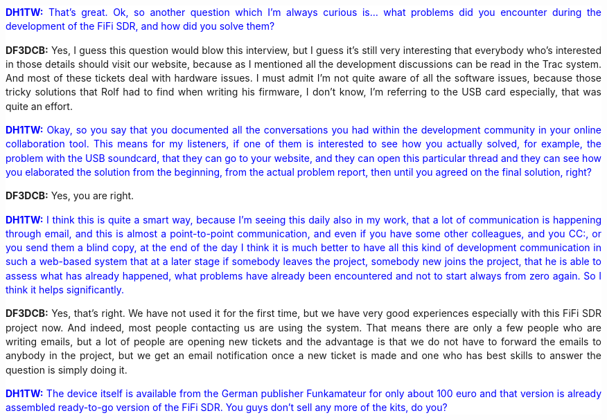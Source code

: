 <p style="text-align: justify;">
  <span style="color: #0000ff;"><strong>DH1TW:</strong> That’s great. Ok, so another question which I’m always curious is… what problems did you encounter during the development of the FiFi SDR, and how did you solve them?</span>
</p>

<p style="text-align: justify;">
  <strong>DF3DCB:</strong> Yes, I guess this question would blow this interview, but I guess it’s still very interesting that everybody who’s interested in those details should visit our website, because as I mentioned all the development discussions can be read in the Trac system. And most of these tickets deal with hardware issues. I must admit I’m not quite aware of all the software issues, because those tricky solutions that Rolf had to find when writing his firmware, I don’t know, I’m referring to the USB card especially, that was quite an effort.
</p>

<p style="text-align: justify;">
  <span style="color: #0000ff;"><strong>DH1TW:</strong> Okay, so you say that you documented all the conversations you had within the development community in your online collaboration tool. This means for my listeners, if one of them is interested to see how you actually solved, for example, the problem with the USB soundcard, that they can go to your website, and they can open this particular thread and they can see how you elaborated the solution from the beginning, from the actual problem report, then until you agreed on the final solution, right?</span>
</p>

<p style="text-align: justify;">
  <strong>DF3DCB:</strong> Yes, you are right.
</p>

<p style="text-align: justify;">
  <span style="color: #0000ff;"><strong>DH1TW:</strong> I think this is quite a smart way, because I’m seeing this daily also in my work, that a lot of communication is happening through email, and this is almost a point-to-point communication, and even if you have some other colleagues, and you CC:, or you send them a blind copy, at the end of the day I think it is much better to have all this kind of development communication in such a web-based system that at a later stage if somebody leaves the project, somebody new joins the project, that he is able to assess what has already happened, what problems have already been encountered and not to start always from zero again. So I think it helps significantly.</span>
</p>

<p style="text-align: justify;">
  <strong>DF3DCB:</strong> Yes, that’s right. We have not used it for the first time, but we have very good experiences especially with this FiFi SDR project now. And indeed, most people contacting us are using the system. That means there are only a few people who are writing emails, but a lot of people are opening new tickets and the advantage is that we do not have to forward the emails to anybody in the project, but we get an email notification once a new ticket is made and one who has best skills to answer the question is simply doing it.
</p>

<p style="text-align: justify;">
  <span style="color: #0000ff;"><strong>DH1TW:</strong> The device itself is available from the German publisher Funkamateur for only about 100 euro and that version is already assembled ready-to-go version of the FiFi SDR. You guys don’t sell any more of the kits, do you?</span>
</p>
